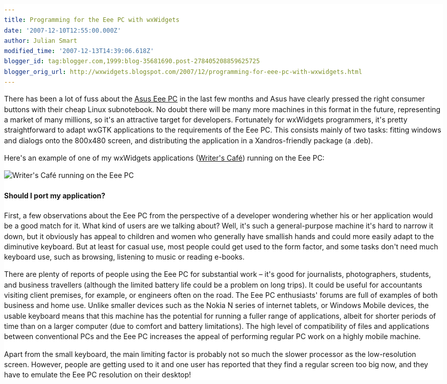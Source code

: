```yaml
---
title: Programming for the Eee PC with wxWidgets
date: '2007-12-10T12:55:00.000Z'
author: Julian Smart
modified_time: '2007-12-13T14:39:06.618Z'
blogger_id: tag:blogger.com,1999:blog-35681690.post-278405208859625725
blogger_orig_url: http://wxwidgets.blogspot.com/2007/12/programming-for-eee-pc-with-wxwidgets.html
---
```


There has been a lot of fuss about the [Asus Eee PC] in the last few months and
Asus have clearly pressed the right consumer buttons with their cheap Linux
subnotebook. No doubt there will be many more machines in this format in the
future, representing a market of many millions, so it's an attractive target for
developers. Fortunately for wxWidgets programmers, it's pretty straightforward
to adapt wxGTK applications to the requirements of the Eee PC. This consists
mainly of two tasks: fitting windows and dialogs onto the 800x480 screen, and
distributing the application in a Xandros-friendly package (a .deb).

Here's an example of one of my wxWidgets applications ([Writer's Café]) running
on the Eee PC:

<img src="eeepc01sm.jpg" class="img-fluid" alt="Writer's Café running on the Eee PC">

[Asus Eee PC]: http://eeepc.asus.com/global/
[Writer's Café]: http://www.writerscafe.co.uk/

#### Should I port my application?

First, a few observations about the Eee PC from the perspective of a developer
wondering whether his or her application would be a good match for it. What kind
of users are we talking about? Well, it's such a general-purpose machine it's
hard to narrow it down, but it obviously has appeal to children and women who
generally have smallish hands and could more easily adapt to the diminutive
keyboard. But at least for casual use, most people could get used to the form
factor, and some tasks don't need much keyboard use, such as browsing, listening
to music or reading e-books.

There are plenty of reports of people using the Eee PC for substantial work –
it's good for journalists, photographers, students, and business travellers
(although the limited battery life could be a problem on long trips). It could
be useful for accountants visiting client premises, for example, or engineers
often on the road. The Eee PC enthusiasts' forums are full of examples of both
business and home use. Unlike smaller devices such as the Nokia N series of
internet tablets, or Windows Mobile devices, the usable keyboard means that this
machine has the potential for running a fuller range of applications, albeit for
shorter periods of time than on a larger computer (due to comfort and battery
limitations). The high level of compatibility of files and applications between
conventional PCs and the Eee PC increases the appeal of performing regular PC
work on a highly mobile machine.

Apart from the small keyboard, the main limiting factor is probably not so much
the slower processor as the low-resolution screen. However, people are getting
used to it and one user has reported that they find a regular screen too big
now, and they have to emulate the Eee PC resolution on their desktop!


[Anjuta]: http://anjuta.org/
[Code::Blocks]: http://www.codeblocks.org/
[DialogBlocks]: http://www.anthemion.co.uk/dialogblocks
[wxScrollingDialog]: http://www.anthemion.co.uk/code/scrollingdialog.zip
[checkinstall]: http://www.asic-linux.com.mx/%7Eizto/checkinstall/index.php
[1]: http://linuxdevices.com/articles/AT8047723203.html
[2]: http://tldp.org/HOWTO/html_single/Debian-Binary-Package-Building-HOWTO/
[here]: http://www.anthemion.co.uk/wx/eeepcinstallwc
